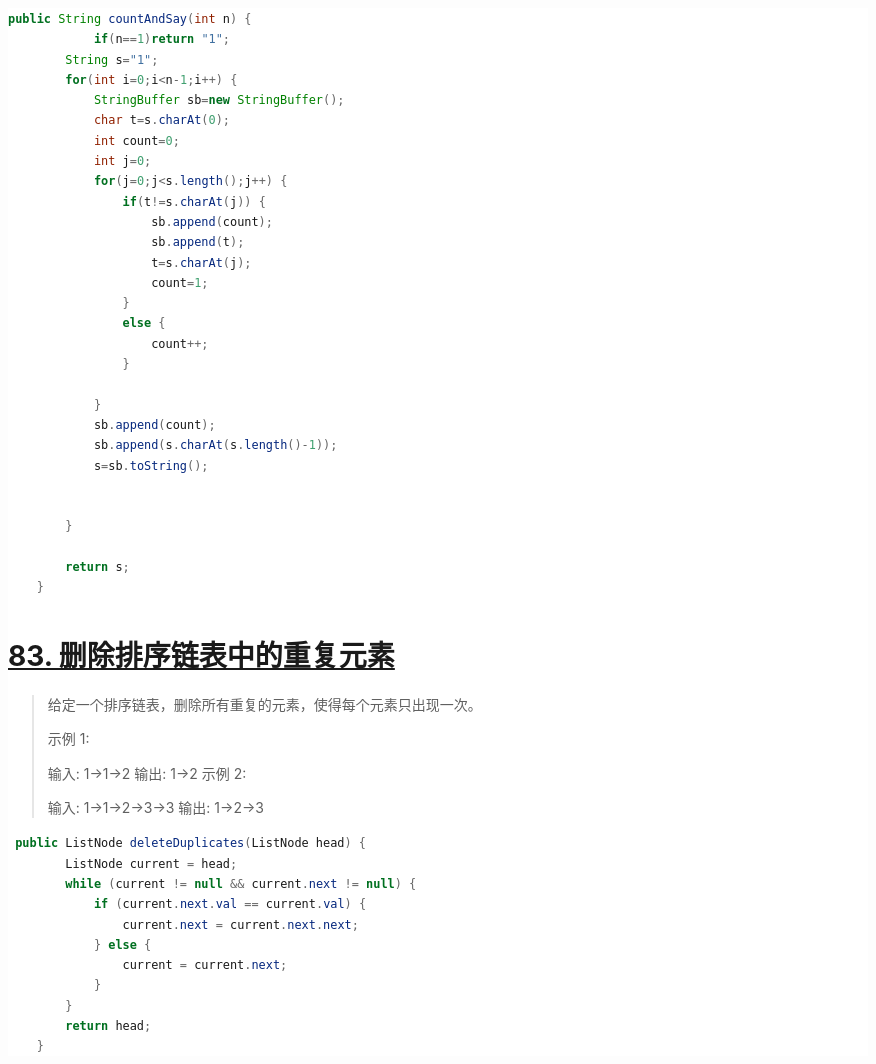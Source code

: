 ```java
public String countAndSay(int n) {
        	if(n==1)return "1";    	
    	String s="1";
    	for(int i=0;i<n-1;i++) {
    		StringBuffer sb=new StringBuffer();
    		char t=s.charAt(0);
    		int count=0;
    		int j=0;
    		for(j=0;j<s.length();j++) {
    			if(t!=s.charAt(j)) {
    				sb.append(count);
    				sb.append(t);
    				t=s.charAt(j);
    				count=1;
    			}
    			else {
    				count++;
    			}
    				
    		}
    		sb.append(count);
    		sb.append(s.charAt(s.length()-1));
    		s=sb.toString();
    		
    		
    	}
    	
        return s;
    }
```

# [83. 删除排序链表中的重复元素](https://leetcode-cn.com/problems/remove-duplicates-from-sorted-list/)

>   给定一个排序链表，删除所有重复的元素，使得每个元素只出现一次。
>
>   示例 1:
>
>   输入: 1->1->2
>   输出: 1->2
>   示例 2:
>
>   输入: 1->1->2->3->3
>   输出: 1->2->3

```java
 public ListNode deleteDuplicates(ListNode head) {
        ListNode current = head;
        while (current != null && current.next != null) {
            if (current.next.val == current.val) {
                current.next = current.next.next;
            } else {
                current = current.next;
            }
        }
        return head;
    }
```
